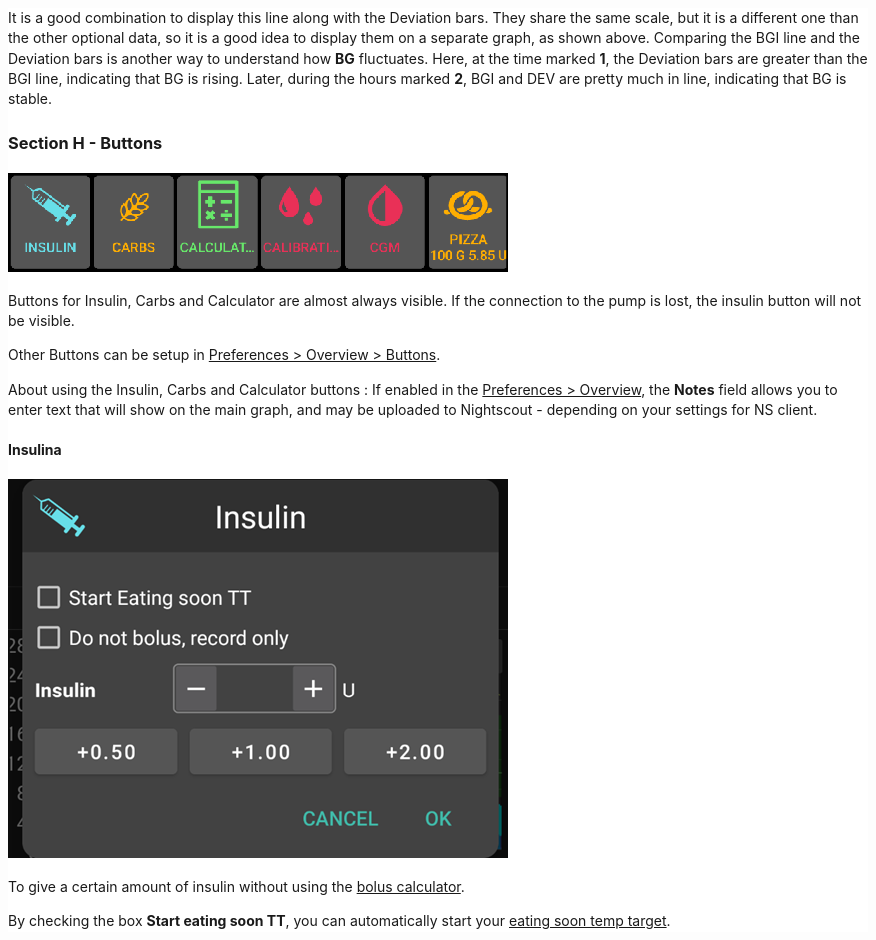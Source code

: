 It is a good combination to display this line along with the Deviation bars. They share the same scale, but it is a different one than the other optional data, so it is a good idea to display them on a separate graph, as shown above. Comparing the BGI line and the Deviation bars is another way to understand how **BG** fluctuates. Here, at the time marked **1**, the Deviation bars are greater than the BGI line, indicating that BG is rising. Later, during the hours marked **2**, BGI and DEV are pretty much in line, indicating that BG is stable.

### Section H - Buttons

![Homescreen buttons](../images/Home2020_Buttons.png)

Buttons for Insulin, Carbs and Calculator are almost always visible. If the connection to the pump is lost, the insulin button will not be visible.

Other Buttons can be setup in [Preferences > Overview > Buttons](../SettingUpAaps/Preferences.md#buttons).

About using the Insulin, Carbs and Calculator buttons : If enabled in the [Preferences > Overview](../SettingUpAaps/Preferences.md#show-notes-field-in-treatments-dialogs), the **Notes** field allows you to enter text that will show on the main graph, and may be uploaded to Nightscout - depending on your settings for NS client.

#### Insulina

![Insulin button](../images/Home2020_ButtonInsulin.png)

To give a certain amount of insulin without using the [bolus calculator](#bolus-wizard).

By checking the box **Start eating soon TT**, you can automatically start your [eating soon temp target](../DailyLifeWithAaps/TempTargets.md#eating-soon-temp-target).
